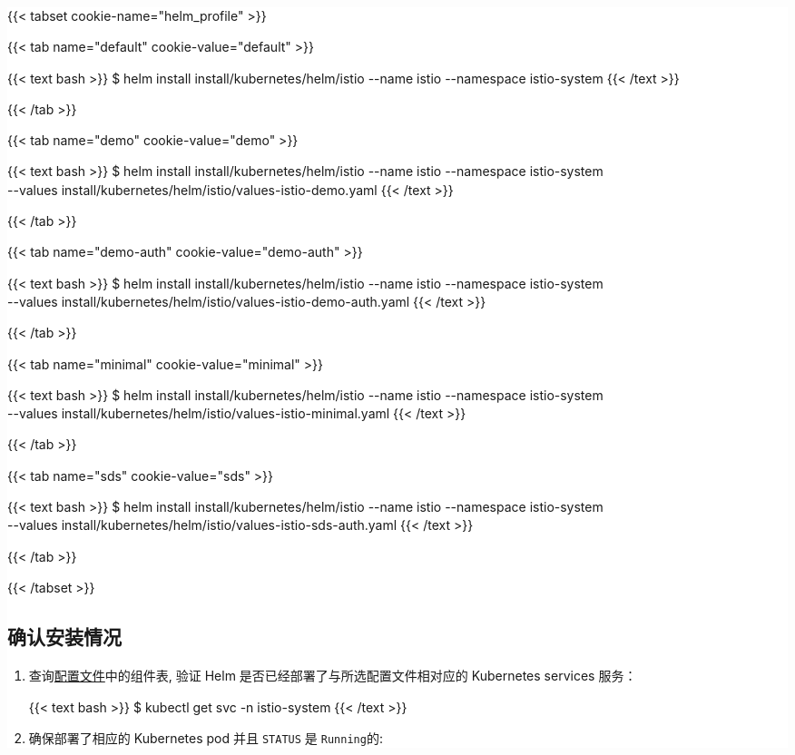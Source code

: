 {{< tabset cookie-name="helm_profile" >}}

{{< tab name="default" cookie-value="default" >}}

{{< text bash >}}
$ helm install install/kubernetes/helm/istio --name istio --namespace istio-system
{{< /text >}}

{{< /tab >}}

{{< tab name="demo" cookie-value="demo" >}}

{{< text bash >}}
$ helm install install/kubernetes/helm/istio --name istio --namespace istio-system \
    --values install/kubernetes/helm/istio/values-istio-demo.yaml
{{< /text >}}

{{< /tab >}}

{{< tab name="demo-auth" cookie-value="demo-auth" >}}

{{< text bash >}}
$ helm install install/kubernetes/helm/istio --name istio --namespace istio-system \
    --values install/kubernetes/helm/istio/values-istio-demo-auth.yaml
{{< /text >}}

{{< /tab >}}

{{< tab name="minimal" cookie-value="minimal" >}}

{{< text bash >}}
$ helm install install/kubernetes/helm/istio --name istio --namespace istio-system \
    --values install/kubernetes/helm/istio/values-istio-minimal.yaml
{{< /text >}}

{{< /tab >}}

{{< tab name="sds" cookie-value="sds" >}}

{{< text bash >}}
$ helm install install/kubernetes/helm/istio --name istio --namespace istio-system \
    --values install/kubernetes/helm/istio/values-istio-sds-auth.yaml
{{< /text >}}

{{< /tab >}}

{{< /tabset >}}

## 确认安装情况

1. 查询[配置文件](/zh/docs/setup/kubernetes/additional-setup/config-profiles/)中的组件表,
    验证 Helm 是否已经部署了与所选配置文件相对应的 Kubernetes services 服务：

    {{< text bash >}}
    $ kubectl get svc -n istio-system
    {{< /text >}}

1. 确保部署了相应的 Kubernetes pod 并且 `STATUS` 是 `Running`的:
